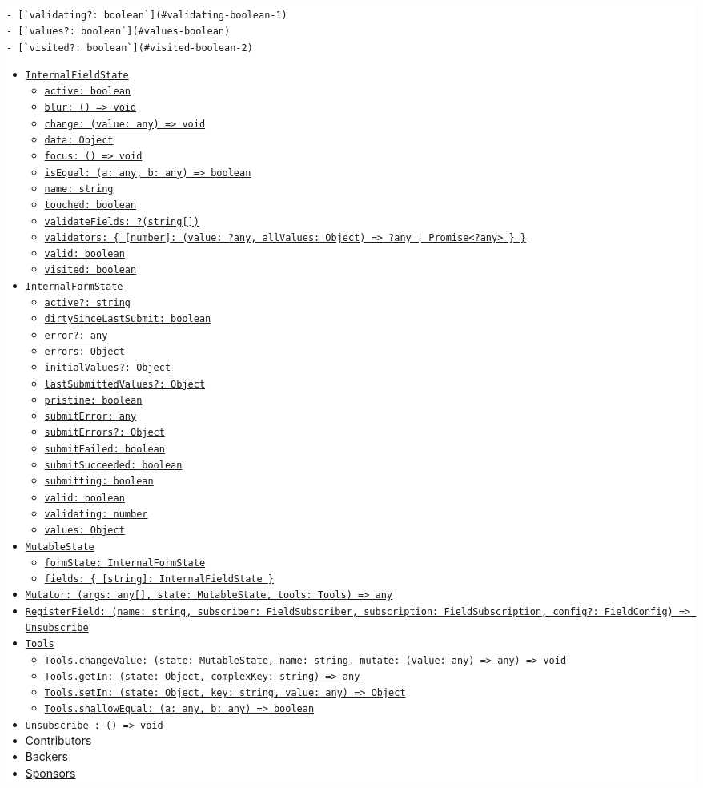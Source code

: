    - [`validating?: boolean`](#validating-boolean-1)
    - [`values?: boolean`](#values-boolean)
    - [`visited?: boolean`](#visited-boolean-2)
  - [`InternalFieldState`](#internalfieldstate)
    - [`active: boolean`](#active-boolean)
    - [`blur: () => void`](#blur---void-1)
    - [`change: (value: any) => void`](#change-value-any--void-1)
    - [`data: Object`](#data-object)
    - [`focus: () => void`](#focus---void-1)
    - [`isEqual: (a: any, b: any) => boolean`](#isequal-a-any-b-any--boolean)
    - [`name: string`](#name-string-1)
    - [`touched: boolean`](#touched-boolean)
    - [`validateFields: ?(string[])`](#validatefields-string)
    - [`validators: { [number]: (value: ?any, allValues: Object) => ?any | Promise<?any> } }`](#validators--number-value-any-allvalues-object--any--promiseany--)
    - [`valid: boolean`](#valid-boolean)
    - [`visited: boolean`](#visited-boolean)
  - [`InternalFormState`](#internalformstate)
    - [`active?: string`](#active-string-1)
    - [`dirtySinceLastSubmit: boolean`](#dirtysincelastsubmit-boolean)
    - [`error?: any`](#error-any-2)
    - [`errors: Object`](#errors-object)
    - [`initialValues?: Object`](#initialvalues-object-2)
    - [`lastSubmittedValues?: Object`](#lastsubmittedvalues-object)
    - [`pristine: boolean`](#pristine-boolean)
    - [`submitError: any`](#submiterror-any)
    - [`submitErrors?: Object`](#submiterrors-object-1)
    - [`submitFailed: boolean`](#submitfailed-boolean)
    - [`submitSucceeded: boolean`](#submitsucceeded-boolean)
    - [`submitting: boolean`](#submitting-boolean)
    - [`valid: boolean`](#valid-boolean-1)
    - [`validating: number`](#validating-number)
    - [`values: Object`](#values-object)
  - [`MutableState`](#mutablestate)
    - [`formState: InternalFormState`](#formstate-internalformstate)
    - [`fields: { [string]: InternalFieldState }`](#fields--string-internalfieldstate-)
  - [`Mutator: (args: any[], state: MutableState, tools: Tools) => any`](#mutator-args-any-state-mutablestate-tools-tools--any)
  - [`RegisterField: (name: string, subscriber: FieldSubscriber, subscription: FieldSubscription, config?: FieldConfig) => Unsubscribe`](#registerfield-name-string-subscriber-fieldsubscriber-subscription-fieldsubscription-config-fieldconfig--unsubscribe)
  - [`Tools`](#tools)
    - [`Tools.changeValue: (state: MutableState, name: string, mutate: (value: any) => any) => void`](#toolschangevalue-state-mutablestate-name-string-mutate-value-any--any--void)
    - [`Tools.getIn: (state: Object, complexKey: string) => any`](#toolsgetin-state-object-complexkey-string--any)
    - [`Tools.setIn: (state: Object, key: string, value: any) => Object`](#toolssetin-state-object-key-string-value-any--object)
    - [`Tools.shallowEqual: (a: any, b: any) => boolean`](#toolsshallowequal-a-any-b-any--boolean)
  - [`Unsubscribe : () => void`](#unsubscribe----void)
- [Contributors](#contributors)
- [Backers](#backers)
- [Sponsors](#sponsors)
